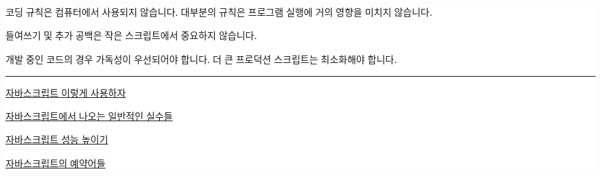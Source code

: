 
코딩 규칙은 컴퓨터에서 사용되지 않습니다. 대부분의 규칙은 프로그램 실행에 거의 영향을 미치지 않습니다.

들여쓰기 및 추가 공백은 작은 스크립트에서 중요하지 않습니다.

개발 중인 코드의 경우 가독성이 우선되어야 합니다. 더 큰 프로덕션 스크립트는 최소화해야 합니다.

---

[자바스크립트 이렇게 사용하자](https://www.w3schools.com/js/js_best_practices.asp)

[자바스크립트에서 나오는 일반적인 실수들](https://www.w3schools.com/js/js_mistakes.asp)

[자바스크립트 성능 높이기](https://www.w3schools.com/js/js_performance.asp)

[자바스크립트의 예약어들](https://www.w3schools.com/js/js_reserved.asp)
